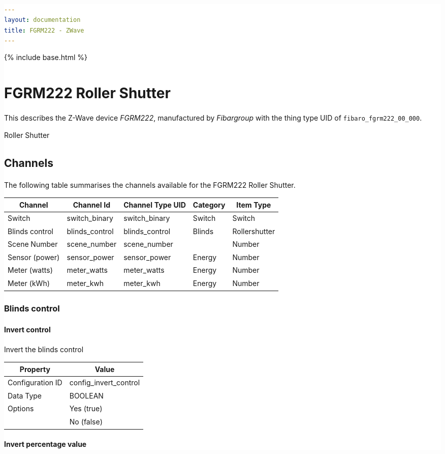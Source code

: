 ```yaml
---
layout: documentation
title: FGRM222 - ZWave
---
```


{% include base.html %}

# FGRM222 Roller Shutter

This describes the Z-Wave device *FGRM222*, manufactured by *Fibargroup* with the thing type UID of ```fibaro_fgrm222_00_000```. 

Roller Shutter


## Channels
The following table summarises the channels available for the FGRM222 Roller Shutter.

| Channel | Channel Id | Channel Type UID | Category | Item Type |
|---------|------------|------------------|----------|-----------|
| Switch | switch_binary | switch_binary | Switch | Switch |
| Blinds control | blinds_control | blinds_control | Blinds | Rollershutter |
| Scene Number | scene_number | scene_number |  | Number |
| Sensor (power) | sensor_power | sensor_power | Energy | Number |
| Meter (watts) | meter_watts | meter_watts | Energy | Number |
| Meter (kWh) | meter_kwh | meter_kwh | Energy | Number |


### Blinds control

#### Invert control

Invert the blinds control


| Property         | Value    |
|------------------|----------|
| Configuration ID | config_invert_control |
| Data Type        | BOOLEAN || Default Value | false |
| Options | Yes (true) |
|  | No (false) |


#### Invert percentage value
